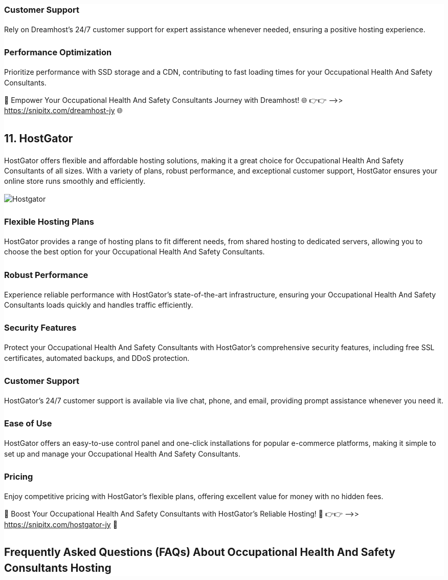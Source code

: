 ### Customer Support
Rely on Dreamhost’s 24/7 customer support for expert assistance whenever needed, ensuring a positive hosting experience.

### Performance Optimization
Prioritize performance with SSD storage and a CDN, contributing to fast loading times for your Occupational Health And Safety Consultants.

🚀 Empower Your Occupational Health And Safety Consultants Journey with Dreamhost! 🌐
👉👉 -->> https://snipitx.com/dreamhost-jy 🌐

## 11. HostGator

HostGator offers flexible and affordable hosting solutions, making it a great choice for Occupational Health And Safety Consultants of all sizes. With a variety of plans, robust performance, and exceptional customer support, HostGator ensures your online store runs smoothly and efficiently.

![Hostgator](https://i.imgur.com/SNC0dSu.jpeg "Hostgator Hosting")

### Flexible Hosting Plans
HostGator provides a range of hosting plans to fit different needs, from shared hosting to dedicated servers, allowing you to choose the best option for your Occupational Health And Safety Consultants.

### Robust Performance
Experience reliable performance with HostGator’s state-of-the-art infrastructure, ensuring your Occupational Health And Safety Consultants loads quickly and handles traffic efficiently.

### Security Features
Protect your Occupational Health And Safety Consultants with HostGator’s comprehensive security features, including free SSL certificates, automated backups, and DDoS protection.

### Customer Support
HostGator’s 24/7 customer support is available via live chat, phone, and email, providing prompt assistance whenever you need it.

### Ease of Use
HostGator offers an easy-to-use control panel and one-click installations for popular e-commerce platforms, making it simple to set up and manage your Occupational Health And Safety Consultants.

### Pricing
Enjoy competitive pricing with HostGator’s flexible plans, offering excellent value for money with no hidden fees.

🌟 Boost Your Occupational Health And Safety Consultants with HostGator’s Reliable Hosting! 🚀
👉👉 -->> https://snipitx.com/hostgator-jy 🚀

## Frequently Asked Questions (FAQs) About Occupational Health And Safety Consultants Hosting
